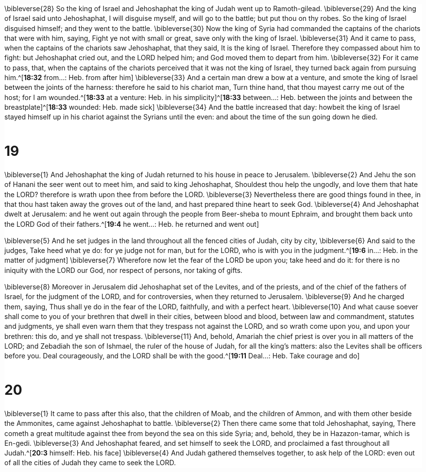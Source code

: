 \bibleverse{28} So the king of Israel and Jehoshaphat the king of Judah went up to Ramoth-gilead. \bibleverse{29} And the king of Israel said unto Jehoshaphat, I will disguise myself, and will go to the battle; but put thou on thy robes. So the king of Israel disguised himself; and they went to the battle. \bibleverse{30} Now the king of Syria had commanded the captains of the chariots that were with him, saying, Fight ye not with small or great, save only with the king of Israel. \bibleverse{31} And it came to pass, when the captains of the chariots saw Jehoshaphat, that they said, It is the king of Israel. Therefore they compassed about him to fight: but Jehoshaphat cried out, and the LORD helped him; and God moved them to depart from him. \bibleverse{32} For it came to pass, that, when the captains of the chariots perceived that it was not the king of Israel, they turned back again from pursuing him.^[**18:32** from…: Heb. from after him] \bibleverse{33} And a certain man drew a bow at a venture, and smote the king of Israel between the joints of the harness: therefore he said to his chariot man, Turn thine hand, that thou mayest carry me out of the host; for I am wounded.^[**18:33** at a venture: Heb. in his simplicity]^[**18:33** between…: Heb. between the joints and between the breastplate]^[**18:33** wounded: Heb. made sick] \bibleverse{34} And the battle increased that day: howbeit the king of Israel stayed himself up in his chariot against the Syrians until the even: and about the time of the sun going down he died.



 

# 19 
\bibleverse{1} And Jehoshaphat the king of Judah returned to his house in peace to Jerusalem. \bibleverse{2} And Jehu the son of Hanani the seer went out to meet him, and said to king Jehoshaphat, Shouldest thou help the ungodly, and love them that hate the LORD? therefore is wrath upon thee from before the LORD. \bibleverse{3} Nevertheless there are good things found in thee, in that thou hast taken away the groves out of the land, and hast prepared thine heart to seek God. \bibleverse{4} And Jehoshaphat dwelt at Jerusalem: and he went out again through the people from Beer-sheba to mount Ephraim, and brought them back unto the LORD God of their fathers.^[**19:4** he went…: Heb. he returned and went out] 


\bibleverse{5} And he set judges in the land throughout all the fenced cities of Judah, city by city, \bibleverse{6} And said to the judges, Take heed what ye do: for ye judge not for man, but for the LORD, who is with you in the judgment.^[**19:6** in…: Heb. in the matter of judgment] \bibleverse{7} Wherefore now let the fear of the LORD be upon you; take heed and do it: for there is no iniquity with the LORD our God, nor respect of persons, nor taking of gifts. 


\bibleverse{8} Moreover in Jerusalem did Jehoshaphat set of the Levites, and of the priests, and of the chief of the fathers of Israel, for the judgment of the LORD, and for controversies, when they returned to Jerusalem. \bibleverse{9} And he charged them, saying, Thus shall ye do in the fear of the LORD, faithfully, and with a perfect heart. \bibleverse{10} And what cause soever shall come to you of your brethren that dwell in their cities, between blood and blood, between law and commandment, statutes and judgments, ye shall even warn them that they trespass not against the LORD, and so wrath come upon you, and upon your brethren: this do, and ye shall not trespass. \bibleverse{11} And, behold, Amariah the chief priest is over you in all matters of the LORD; and Zebadiah the son of Ishmael, the ruler of the house of Judah, for all the king’s matters: also the Levites shall be officers before you. Deal courageously, and the LORD shall be with the good.^[**19:11** Deal…: Heb. Take courage and do]
 

# 20 
\bibleverse{1} It came to pass after this also, that the children of Moab, and the children of Ammon, and with them other beside the Ammonites, came against Jehoshaphat to battle. \bibleverse{2} Then there came some that told Jehoshaphat, saying, There cometh a great multitude against thee from beyond the sea on this side Syria; and, behold, they be in Hazazon-tamar, which is En-gedi. \bibleverse{3} And Jehoshaphat feared, and set himself to seek the LORD, and proclaimed a fast throughout all Judah.^[**20:3** himself: Heb. his face] \bibleverse{4} And Judah gathered themselves together, to ask help of the LORD: even out of all the cities of Judah they came to seek the LORD. 
